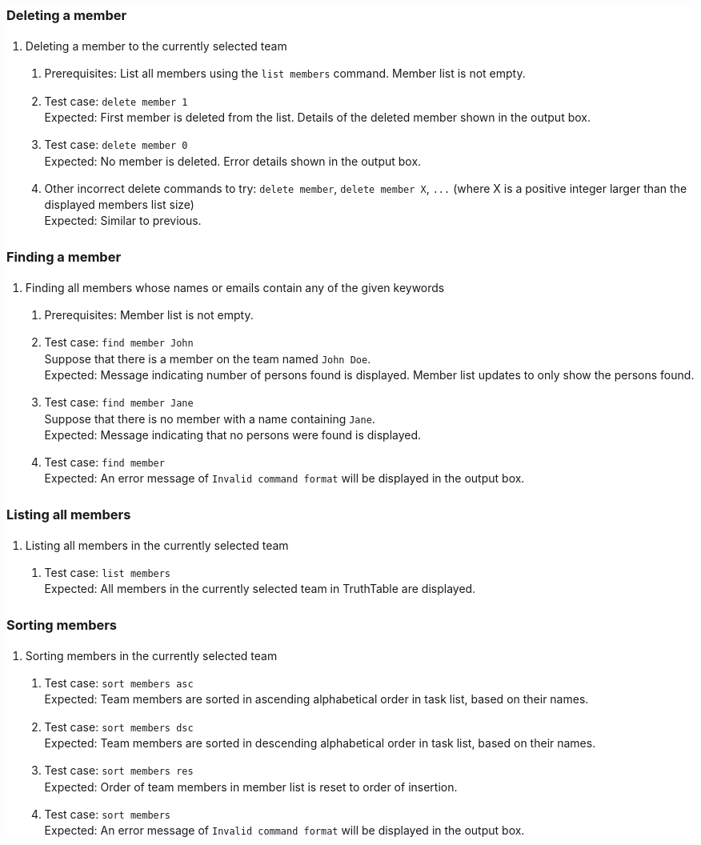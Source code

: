### Deleting a member

1. Deleting a member to the currently selected team

    1. Prerequisites: List all members using the `list members` command. Member list is not empty.

    2. Test case: `delete member 1`<br>
       Expected: First member is deleted from the list. Details of the deleted member shown in the output box.

    3. Test case: `delete member 0`<br>
       Expected: No member is deleted. Error details shown in the output box.

    4. Other incorrect delete commands to try: `delete member`, `delete member X`, `...`
       (where X is a positive integer larger than the displayed members list size)<br>
       Expected: Similar to previous.

### Finding a member

1. Finding all members whose names or emails contain any of the given keywords

    1. Prerequisites: Member list is not empty.

    2. Test case: `find member John`<br>
       Suppose that there is a member on the team named `John Doe`.<br>
       Expected: Message indicating number of persons found is displayed. Member list updates to only show
       the persons found.

    3. Test case: `find member Jane`<br>
       Suppose that there is no member with a name containing `Jane`.<br>
       Expected: Message indicating that no persons were found is displayed.

    4. Test case: `find member`<br>
       Expected: An error message of `Invalid command format` will be displayed in the output box.

### Listing all members

1. Listing all members in the currently selected team

    1. Test case: `list members`<br>
       Expected: All members in the currently selected team in TruthTable are displayed.

### Sorting members

1. Sorting members in the currently selected team
    1. Test case: `sort members asc`<br>
       Expected: Team members are sorted in ascending alphabetical order in task list, based on their names.

    2. Test case: `sort members dsc`<br>
       Expected: Team members are sorted in descending alphabetical order in task list, based on their names.

    3. Test case: `sort members res`<br>
       Expected: Order of team members in member list is reset to order of insertion.

    4. Test case: `sort members`<br>
       Expected: An error message of `Invalid command format` will be displayed in the output box.
